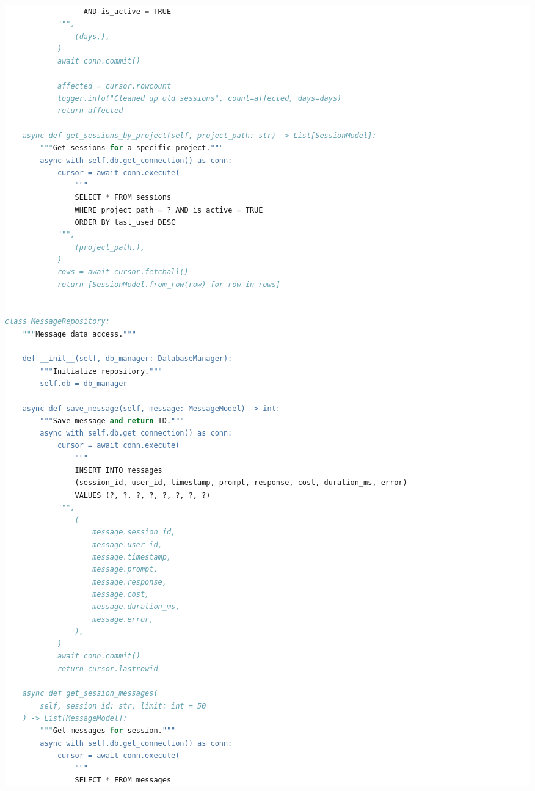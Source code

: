 ```python
                  AND is_active = TRUE
            """,
                (days,),
            )
            await conn.commit()

            affected = cursor.rowcount
            logger.info("Cleaned up old sessions", count=affected, days=days)
            return affected

    async def get_sessions_by_project(self, project_path: str) -> List[SessionModel]:
        """Get sessions for a specific project."""
        async with self.db.get_connection() as conn:
            cursor = await conn.execute(
                """
                SELECT * FROM sessions 
                WHERE project_path = ? AND is_active = TRUE
                ORDER BY last_used DESC
            """,
                (project_path,),
            )
            rows = await cursor.fetchall()
            return [SessionModel.from_row(row) for row in rows]


class MessageRepository:
    """Message data access."""

    def __init__(self, db_manager: DatabaseManager):
        """Initialize repository."""
        self.db = db_manager

    async def save_message(self, message: MessageModel) -> int:
        """Save message and return ID."""
        async with self.db.get_connection() as conn:
            cursor = await conn.execute(
                """
                INSERT INTO messages 
                (session_id, user_id, timestamp, prompt, response, cost, duration_ms, error)
                VALUES (?, ?, ?, ?, ?, ?, ?, ?)
            """,
                (
                    message.session_id,
                    message.user_id,
                    message.timestamp,
                    message.prompt,
                    message.response,
                    message.cost,
                    message.duration_ms,
                    message.error,
                ),
            )
            await conn.commit()
            return cursor.lastrowid

    async def get_session_messages(
        self, session_id: str, limit: int = 50
    ) -> List[MessageModel]:
        """Get messages for session."""
        async with self.db.get_connection() as conn:
            cursor = await conn.execute(
                """
                SELECT * FROM messages 
```